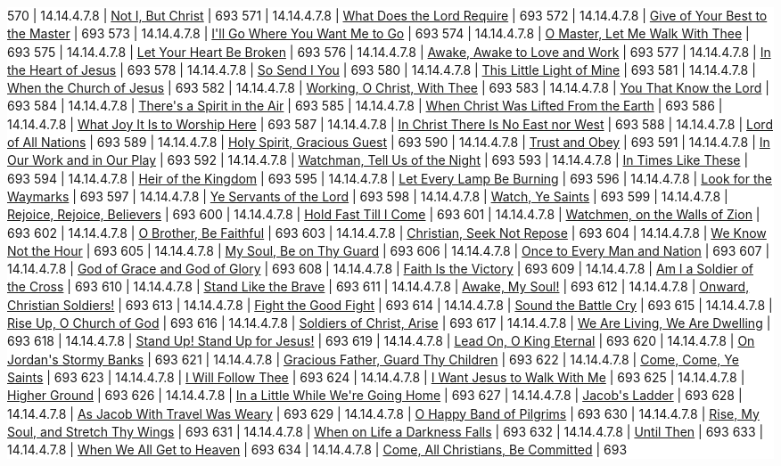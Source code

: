 570  | 14.14.4.7.8 | [Not I, But Christ](../gitsongs/570.md) | 693
571  | 14.14.4.7.8 | [What Does the Lord Require](../gitsongs/571.md) | 693
572  | 14.14.4.7.8 | [Give of Your Best to the Master](../gitsongs/572.md) | 693
573  | 14.14.4.7.8 | [I'll Go Where You Want Me to Go](../gitsongs/573.md) | 693
574  | 14.14.4.7.8 | [O Master, Let Me Walk With Thee](../gitsongs/574.md) | 693
575  | 14.14.4.7.8 | [Let Your Heart Be Broken](../gitsongs/575.md) | 693
576  | 14.14.4.7.8 | [Awake, Awake to Love and Work](../gitsongs/576.md) | 693
577  | 14.14.4.7.8 | [In the Heart of Jesus](../gitsongs/577.md) | 693
578  | 14.14.4.7.8 | [So Send I You](../gitsongs/578.md) | 693
580  | 14.14.4.7.8 | [This Little Light of Mine](../gitsongs/580.md) | 693
581  | 14.14.4.7.8 | [When the Church of Jesus](../gitsongs/581.md) | 693
582  | 14.14.4.7.8 | [Working, O Christ, With Thee](../gitsongs/582.md) | 693
583  | 14.14.4.7.8 | [You That Know the Lord](../gitsongs/583.md) | 693
584  | 14.14.4.7.8 | [There's a Spirit in the Air](../gitsongs/584.md) | 693
585  | 14.14.4.7.8 | [When Christ Was Lifted From the Earth](../gitsongs/585.md) | 693
586  | 14.14.4.7.8 | [What Joy It Is to Worship Here](../gitsongs/586.md) | 693
587  | 14.14.4.7.8 | [In Christ There Is No East nor West](../gitsongs/587.md) | 693
588  | 14.14.4.7.8 | [Lord of All Nations](../gitsongs/588.md) | 693
589  | 14.14.4.7.8 | [Holy Spirit, Gracious Guest](../gitsongs/589.md) | 693
590  | 14.14.4.7.8 | [Trust and Obey](../gitsongs/590.md) | 693
591  | 14.14.4.7.8 | [In Our Work and in Our Play](../gitsongs/591.md) | 693
592  | 14.14.4.7.8 | [Watchman, Tell Us of the Night](../gitsongs/592.md) | 693
593  | 14.14.4.7.8 | [In Times Like These](../gitsongs/593.md) | 693
594  | 14.14.4.7.8 | [Heir of the Kingdom](../gitsongs/594.md) | 693
595  | 14.14.4.7.8 | [Let Every Lamp Be Burning](../gitsongs/595.md) | 693
596  | 14.14.4.7.8 | [Look for the Waymarks](../gitsongs/596.md) | 693
597  | 14.14.4.7.8 | [Ye Servants of the Lord](../gitsongs/597.md) | 693
598  | 14.14.4.7.8 | [Watch, Ye Saints](../gitsongs/598.md) | 693
599  | 14.14.4.7.8 | [Rejoice, Rejoice, Believers](../gitsongs/599.md) | 693
600  | 14.14.4.7.8 | [Hold Fast Till I Come](../gitsongs/600.md) | 693
601  | 14.14.4.7.8 | [Watchmen, on the Walls of Zion](../gitsongs/601.md) | 693
602  | 14.14.4.7.8 | [O Brother, Be Faithful](../gitsongs/602.md) | 693
603  | 14.14.4.7.8 | [Christian, Seek Not Repose](../gitsongs/603.md) | 693
604  | 14.14.4.7.8 | [We Know Not the Hour](../gitsongs/604.md) | 693
605  | 14.14.4.7.8 | [My Soul, Be on Thy Guard](../gitsongs/605.md) | 693
606  | 14.14.4.7.8 | [Once to Every Man and Nation](../gitsongs/606.md) | 693
607  | 14.14.4.7.8 | [God of Grace and God of Glory](../gitsongs/607.md) | 693
608  | 14.14.4.7.8 | [Faith Is the Victory](../gitsongs/608.md) | 693
609  | 14.14.4.7.8 | [Am I a Soldier of the Cross](../gitsongs/609.md) | 693
610  | 14.14.4.7.8 | [Stand Like the Brave](../gitsongs/610.md) | 693
611  | 14.14.4.7.8 | [Awake, My Soul!](../gitsongs/611.md) | 693
612  | 14.14.4.7.8 | [Onward, Christian Soldiers!](../gitsongs/612.md) | 693
613  | 14.14.4.7.8 | [Fight the Good Fight](../gitsongs/613.md) | 693
614  | 14.14.4.7.8 | [Sound the Battle Cry](../gitsongs/614.md) | 693
615  | 14.14.4.7.8 | [Rise Up, O Church of God](../gitsongs/615.md) | 693
616  | 14.14.4.7.8 | [Soldiers of Christ, Arise](../gitsongs/616.md) | 693
617  | 14.14.4.7.8 | [We Are Living, We Are Dwelling](../gitsongs/617.md) | 693
618  | 14.14.4.7.8 | [Stand Up! Stand Up for Jesus!](../gitsongs/618.md) | 693
619  | 14.14.4.7.8 | [Lead On, O King Eternal](../gitsongs/619.md) | 693
620  | 14.14.4.7.8 | [On Jordan's Stormy Banks](../gitsongs/620.md) | 693
621  | 14.14.4.7.8 | [Gracious Father, Guard Thy Children](../gitsongs/621.md) | 693
622  | 14.14.4.7.8 | [Come, Come, Ye Saints](../gitsongs/622.md) | 693
623  | 14.14.4.7.8 | [I Will Follow Thee](../gitsongs/623.md) | 693
624  | 14.14.4.7.8 | [I Want Jesus to Walk With Me](../gitsongs/624.md) | 693
625  | 14.14.4.7.8 | [Higher Ground](../gitsongs/625.md) | 693
626  | 14.14.4.7.8 | [In a Little While We're Going Home](../gitsongs/626.md) | 693
627  | 14.14.4.7.8 | [Jacob's Ladder](../gitsongs/627.md) | 693
628  | 14.14.4.7.8 | [As Jacob With Travel Was Weary](../gitsongs/628.md) | 693
629  | 14.14.4.7.8 | [O Happy Band of Pilgrims](../gitsongs/629.md) | 693
630  | 14.14.4.7.8 | [Rise, My Soul, and Stretch Thy Wings](../gitsongs/630.md) | 693
631  | 14.14.4.7.8 | [When on Life a Darkness Falls](../gitsongs/631.md) | 693
632  | 14.14.4.7.8 | [Until Then](../gitsongs/632.md) | 693
633  | 14.14.4.7.8 | [When We All Get to Heaven](../gitsongs/633.md) | 693
634  | 14.14.4.7.8 | [Come, All Christians, Be Committed](../gitsongs/634.md) | 693